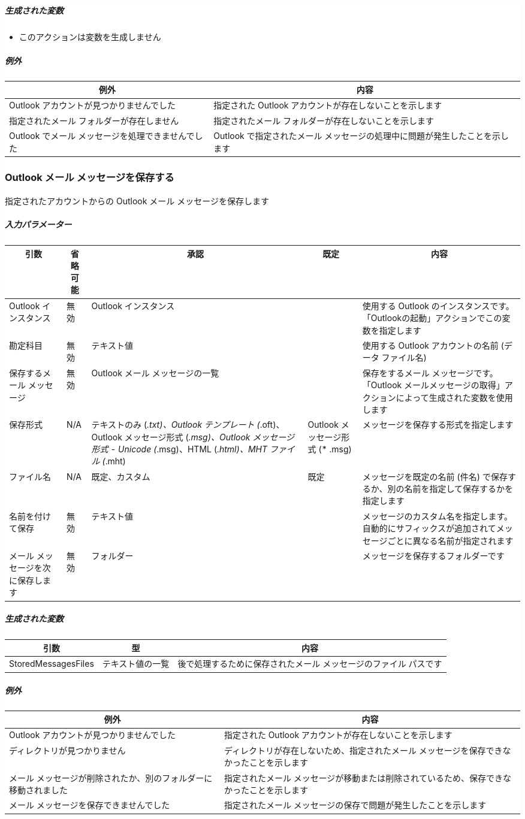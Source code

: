 
##### <a name="variables-produced"></a>生成された変数
- このアクションは変数を生成しません

##### <a name="exceptions"></a><a name="processemailmessages_onerror"></a> 例外
|例外|内容|
|-----|-----|
|Outlook アカウントが見つかりませんでした|指定された Outlook アカウントが存在しないことを示します|
|指定されたメール フォルダーが存在しません|指定されたメール フォルダーが存在しないことを示します|
|Outlook でメール メッセージを処理できませんでした|Outlook で指定されたメール メッセージの処理中に問題が発生したことを示します|

### <a name="save-outlook-email-messages"></a><a name="saveoutlookemailmessages"></a> Outlook メール メッセージを保存する
指定されたアカウントからの Outlook メール メッセージを保存します

##### <a name="input-parameters"></a>入力パラメーター
|引数|省略可能|承認|既定|内容|
|-----|-----|-----|-----|-----|
|Outlook インスタンス|無効|Outlook インスタンス||使用する Outlook のインスタンスです。 「Outlookの起動」アクションでこの変数を指定します|
|勘定科目|無効|テキスト値||使用する Outlook アカウントの名前 (データ ファイル名)|
|保存するメール メッセージ|無効|Outlook メール メッセージの一覧||保存をするメール メッセージです。 「Outlook メールメッセージの取得」アクションによって生成された変数を使用します|
|保存形式|N/A|テキストのみ (*.txt)、Outlook テンプレート (*.oft)、Outlook メッセージ形式 (*.msg)、Outlook メッセージ形式 - Unicode (*.msg)、HTML (*.html)、MHT ファイル (*.mht)|Outlook メッセージ形式 (* .msg)|メッセージを保存する形式を指定します|
|ファイル名|N/A|既定、カスタム|既定|メッセージを既定の名前 (件名) で保存するか、別の名前を指定して保存するかを指定します|
|名前を付けて保存|無効|テキスト値||メッセージのカスタム名を指定します。自動的にサフィックスが追加されてメッセージごとに異なる名前が指定されます|
|メール メッセージを次に保存します|無効|フォルダー||メッセージを保存するフォルダーです|


##### <a name="variables-produced"></a>生成された変数
|引数|型|内容|
|-----|-----|-----|
|StoredMessagesFiles|テキスト値の一覧|後で処理するために保存されたメール メッセージのファイル パスです|


##### <a name="exceptions"></a><a name="saveoutlookemailmessages_onerror"></a> 例外
|例外|内容|
|-----|-----|
|Outlook アカウントが見つかりませんでした|指定された Outlook アカウントが存在しないことを示します|
|ディレクトリが見つかりません|ディレクトリが存在しないため、指定されたメール メッセージを保存できなかったことを示します|
|メール メッセージが削除されたか、別のフォルダーに移動されました|指定されたメール メッセージが移動または削除されているため、保存できなかったことを示します|
|メール メッセージを保存できませんでした|指定されたメール メッセージの保存で問題が発生したことを示します|
